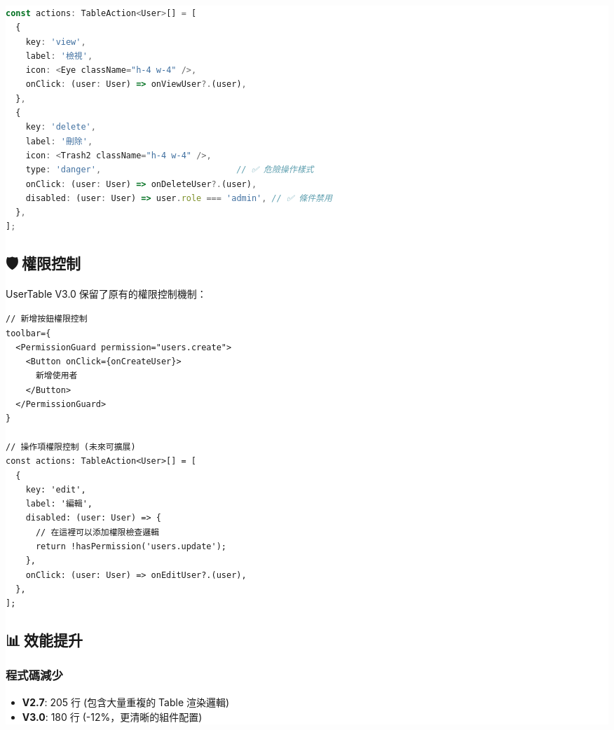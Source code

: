 ```typescript
const actions: TableAction<User>[] = [
  {
    key: 'view',
    label: '檢視',
    icon: <Eye className="h-4 w-4" />,
    onClick: (user: User) => onViewUser?.(user),
  },
  {
    key: 'delete',
    label: '刪除',
    icon: <Trash2 className="h-4 w-4" />,
    type: 'danger',                           // ✅ 危險操作樣式
    onClick: (user: User) => onDeleteUser?.(user),
    disabled: (user: User) => user.role === 'admin', // ✅ 條件禁用
  },
];
```

## 🛡️ **權限控制**

UserTable V3.0 保留了原有的權限控制機制：

```tsx
// 新增按鈕權限控制
toolbar={
  <PermissionGuard permission="users.create">
    <Button onClick={onCreateUser}>
      新增使用者
    </Button>
  </PermissionGuard>
}

// 操作項權限控制 (未來可擴展)
const actions: TableAction<User>[] = [
  {
    key: 'edit',
    label: '編輯',
    disabled: (user: User) => {
      // 在這裡可以添加權限檢查邏輯
      return !hasPermission('users.update');
    },
    onClick: (user: User) => onEditUser?.(user),
  },
];
```

## 📊 **效能提升**

### **程式碼減少**
- **V2.7**: 205 行 (包含大量重複的 Table 渲染邏輯)
- **V3.0**: 180 行 (-12%，更清晰的組件配置)
